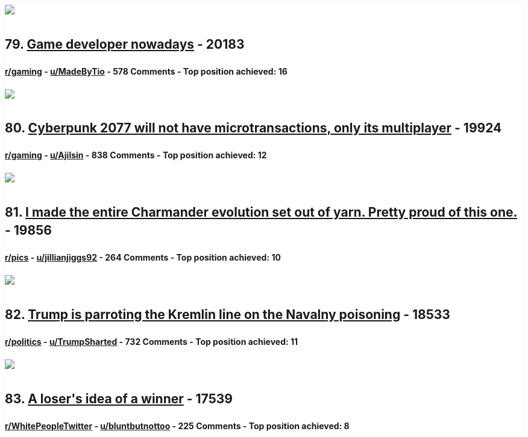 <a href="https://v.redd.it/1vi27meznsl51"><img src="https://b.thumbs.redditmedia.com/tjjUVnLPcT26X82N6u9dmcHKNvt7Emhq0GPd0Tzvy1w.jpg"></img></a>

## 79. [Game developer nowadays](http://reddit.com/r/gaming/comments/ioasx5/game_developer_nowadays/) - 20183
#### [r/gaming](http://reddit.com/r/gaming) - [u/MadeByTio](http://reddit.com/u/MadeByTio) - 578 Comments - Top position achieved: 16

<a href="https://i.redd.it/m48xpvat6rl51.jpg"><img src="https://b.thumbs.redditmedia.com/5UdIAH4UbQ_Axf3TXLFKd3a7eIjcgbAsJ5zkaf6_0Ig.jpg"></img></a>

## 80. [Cyberpunk 2077 will not have microtransactions, only its multiplayer](http://reddit.com/r/gaming/comments/iohs8g/cyberpunk_2077_will_not_have_microtransactions/) - 19924
#### [r/gaming](http://reddit.com/r/gaming) - [u/Ajilsin](http://reddit.com/u/Ajilsin) - 838 Comments - Top position achieved: 12

<a href="https://i.redd.it/ql4vl34izsl51.jpg"><img src="https://a.thumbs.redditmedia.com/fAfUUmLigywo4qbRM84s35G9Os60d1chHDXSuULfFF4.jpg"></img></a>

## 81. [I made the entire Charmander evolution set out of yarn. Pretty proud of this one.](http://reddit.com/r/pics/comments/ioipag/i_made_the_entire_charmander_evolution_set_out_of/) - 19856
#### [r/pics](http://reddit.com/r/pics) - [u/jillianjiggs92](http://reddit.com/u/jillianjiggs92) - 264 Comments - Top position achieved: 10

<a href="https://i.redd.it/eeb6ykco9tl51.jpg"><img src="https://b.thumbs.redditmedia.com/KbhmjaWQ2DkGzn8WKdox4eTU3UW2njY454N9PeYPbJU.jpg"></img></a>

## 82. [Trump is parroting the Kremlin line on the Navalny poisoning](http://reddit.com/r/politics/comments/iofoeg/trump_is_parroting_the_kremlin_line_on_the/) - 18533
#### [r/politics](http://reddit.com/r/politics) - [u/TrumpSharted](http://reddit.com/u/TrumpSharted) - 732 Comments - Top position achieved: 11

<a href="https://www.cnn.com/2020/09/07/opinions/navalny-poison-trump-putin-vinograd/index.html"><img src="https://a.thumbs.redditmedia.com/EPm9pT9zTHxVBhxv-U0n5f2kYue4_j068tFrQQqUJX8.jpg"></img></a>

## 83. [A loser's idea of a winner](http://reddit.com/r/WhitePeopleTwitter/comments/ioj82m/a_losers_idea_of_a_winner/) - 17539
#### [r/WhitePeopleTwitter](http://reddit.com/r/WhitePeopleTwitter) - [u/bluntbutnottoo](http://reddit.com/u/bluntbutnottoo) - 225 Comments - Top position achieved: 8
